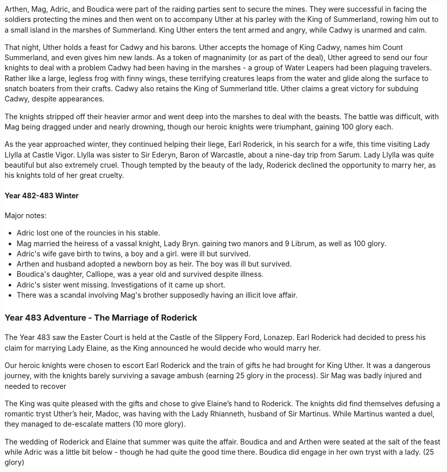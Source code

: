 Arthen, Mag, Adric, and Boudica were part of the raiding parties sent to secure the mines. They were successful in facing the soldiers protecting the mines and then went on to accompany Uther at his parley with the King of Summerland, rowing him out to a small island in the marshes of Summerland. King Uther enters the tent armed and angry, while Cadwy is unarmed and calm.

That night, Uther holds a feast for Cadwy and his barons. Uther accepts the homage of King Cadwy, names him Count Summerland, and even gives him new lands. As a token of magnanimity (or as part of the deal), Uther agreed to send our four knights to deal with a problem Cadwy had been having in the marshes - a group of Water Leapers had been plaguing travelers. Rather like a large, legless frog with finny wings, these terrifying creatures leaps from the water and glide along the surface to snatch boaters from their crafts. Cadwy also retains the King of Summerland title. Uther claims a great victory for subduing Cadwy, despite appearances.

The knights stripped off their heavier armor and went deep into the marshes to deal with the beasts. The battle was difficult, with Mag being dragged under and nearly drowning, though our heroic knights were triumphant, gaining 100 glory each.

As the year approached winter, they continued helping their liege, Earl Roderick, in his search for a wife, this time visiting Lady Llylla at Castle Vigor. Llylla was sister to Sir Ederyn, Baron of Warcastle, about a nine-day trip from Sarum. Lady Llylla was quite beautiful but also extremely cruel. Though tempted by the beauty of the lady, Roderick declined the opportunity to marry her, as his knights told of her great cruelty.


#### **Year 482-483 Winter**

Major notes:



*   Adric lost one of the rouncies in his stable.
*   Mag married the heiress of a vassal knight, Lady Bryn. gaining two manors and 9 Librum, as well as 100 glory.
*   Adric's wife gave birth to twins, a boy and a girl. were ill but survived.
*   Arthen and husband adopted a newborn boy as heir. The boy was ill but survived.
*   Boudica's daughter, Calliope, was a year old and survived despite illness.
*   Adric's sister went missing. Investigations of it came up short.
*   There was a scandal involving Mag's brother supposedly having an illicit love affair.


### **Year 483 Adventure - The Marriage of Roderick**

The Year 483 saw the Easter Court is held at the Castle of the Slippery Ford, Lonazep. Earl Roderick had decided to press his claim for marrying Lady Elaine, as the King announced he would decide who would marry her. 

Our heroic knights were chosen to escort Earl Roderick and the train of gifts he had brought for King Uther. It was a dangerous journey, with the knights barely surviving a savage ambush (earning 25 glory in the process). Sir Mag was badly injured and needed to recover

The King was quite pleased with the gifts and chose to give Elaine’s hand to Roderick. The knights did find themselves defusing a romantic tryst Uther’s heir, Madoc, was having with the Lady Rhianneth, husband of  Sir Martinus. While Martinus wanted a duel, they managed to de-escalate matters (10 more glory).

The wedding of Roderick and Elaine that summer was quite the affair.  Boudica and and Arthen were seated at the salt of the feast while Adric was a little bit below - though he had quite the good time there. Boudica did engage in her own tryst with a lady. (25 glory)
